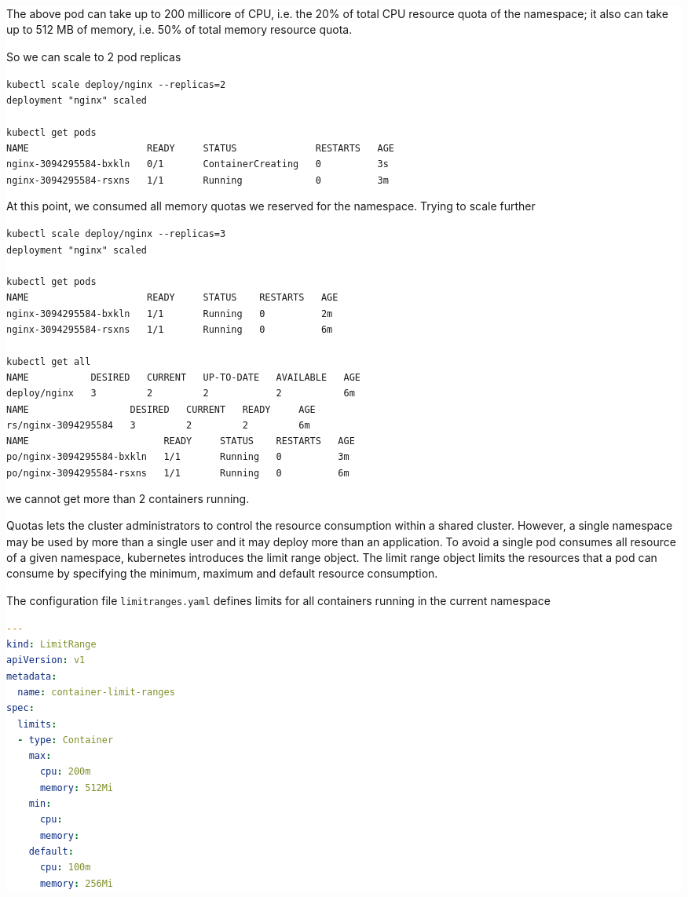 The above pod can take up to 200 millicore of CPU, i.e. the 20% of total CPU resource quota of the namespace; it also can take up to 512 MB of memory, i.e. 50% of total memory resource quota.

So we can scale to 2 pod replicas

    kubectl scale deploy/nginx --replicas=2
    deployment "nginx" scaled

    kubectl get pods
    NAME                     READY     STATUS              RESTARTS   AGE
    nginx-3094295584-bxkln   0/1       ContainerCreating   0          3s
    nginx-3094295584-rsxns   1/1       Running             0          3m

At this point, we consumed all memory quotas we reserved for the namespace. Trying to scale further

    kubectl scale deploy/nginx --replicas=3
    deployment "nginx" scaled

    kubectl get pods
    NAME                     READY     STATUS    RESTARTS   AGE
    nginx-3094295584-bxkln   1/1       Running   0          2m
    nginx-3094295584-rsxns   1/1       Running   0          6m

    kubectl get all
    NAME           DESIRED   CURRENT   UP-TO-DATE   AVAILABLE   AGE
    deploy/nginx   3         2         2            2           6m
    NAME                  DESIRED   CURRENT   READY     AGE
    rs/nginx-3094295584   3         2         2         6m
    NAME                        READY     STATUS    RESTARTS   AGE
    po/nginx-3094295584-bxkln   1/1       Running   0          3m
    po/nginx-3094295584-rsxns   1/1       Running   0          6m

we cannot get more than 2 containers running.

Quotas lets the cluster administrators to control the resource consumption within a shared cluster. However, a single namespace may be used by more than a single user and it may deploy more than an application. To avoid a single pod consumes all resource of a given namespace, kubernetes introduces the limit range object. The limit range object limits the resources that a pod can consume by specifying the minimum, maximum and default resource consumption.

The configuration file ``limitranges.yaml`` defines limits for all containers running in the current namespace
```yaml
---
kind: LimitRange
apiVersion: v1
metadata:
  name: container-limit-ranges
spec:
  limits:
  - type: Container
    max:
      cpu: 200m
      memory: 512Mi
    min:
      cpu:
      memory:
    default:
      cpu: 100m
      memory: 256Mi
```
